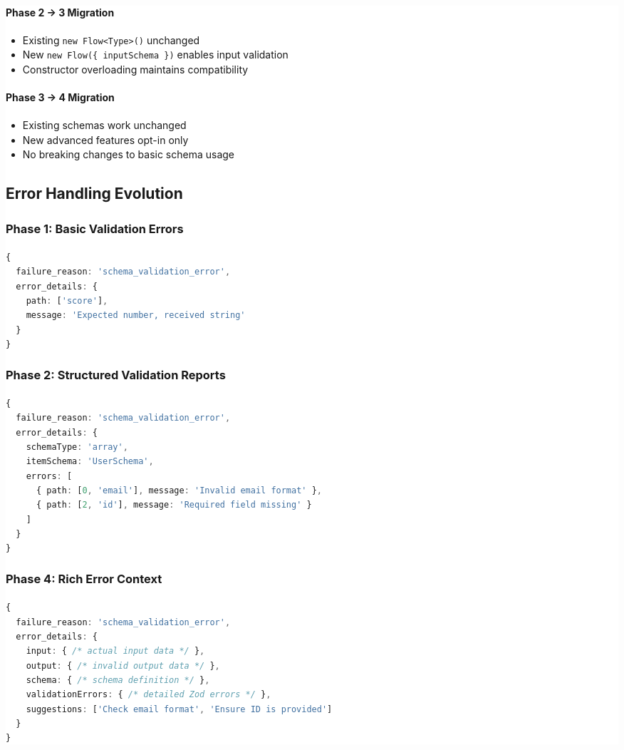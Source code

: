 #### Phase 2 → 3 Migration  
- Existing `new Flow<Type>()` unchanged
- New `new Flow({ inputSchema })` enables input validation
- Constructor overloading maintains compatibility

#### Phase 3 → 4 Migration
- Existing schemas work unchanged
- New advanced features opt-in only
- No breaking changes to basic schema usage

## Error Handling Evolution

### Phase 1: Basic Validation Errors
```typescript
{
  failure_reason: 'schema_validation_error',
  error_details: {
    path: ['score'],
    message: 'Expected number, received string'
  }
}
```

### Phase 2: Structured Validation Reports
```typescript
{
  failure_reason: 'schema_validation_error',
  error_details: {
    schemaType: 'array',
    itemSchema: 'UserSchema',
    errors: [
      { path: [0, 'email'], message: 'Invalid email format' },
      { path: [2, 'id'], message: 'Required field missing' }
    ]
  }
}
```

### Phase 4: Rich Error Context
```typescript
{
  failure_reason: 'schema_validation_error',
  error_details: {
    input: { /* actual input data */ },
    output: { /* invalid output data */ },
    schema: { /* schema definition */ },
    validationErrors: { /* detailed Zod errors */ },
    suggestions: ['Check email format', 'Ensure ID is provided']
  }
}
```
